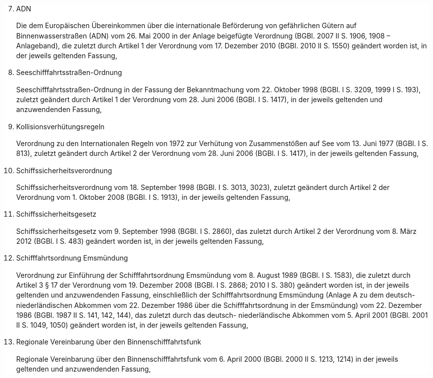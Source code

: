 
7.  ADN

    Die dem Europäischen Übereinkommen über die internationale Beförderung
    von gefährlichen Gütern auf Binnenwasserstraßen (ADN) vom 26. Mai 2000
    in der Anlage beigefügte Verordnung (BGBl. 2007 II S. 1906, 1908 –
    Anlageband), die zuletzt durch Artikel 1 der Verordnung vom 17.
    Dezember 2010 (BGBl. 2010 II S. 1550) geändert worden ist, in der
    jeweils geltenden Fassung,


8.  Seeschifffahrtsstraßen-Ordnung

    Seeschifffahrtsstraßen-Ordnung in der Fassung der Bekanntmachung vom
    22\. Oktober 1998 (BGBl. l S. 3209, 1999 I S. 193), zuletzt geändert
    durch Artikel 1 der Verordnung vom 28. Juni 2006 (BGBl. I S. 1417), in
    der jeweils geltenden und anzuwendenden Fassung,


9.  Kollisionsverhütungsregeln

    Verordnung zu den Internationalen Regeln von 1972 zur Verhütung von
    Zusammenstößen auf See vom 13. Juni 1977 (BGBl. I S. 813), zuletzt
    geändert durch Artikel 2 der Verordnung vom 28. Juni 2006 (BGBl. I S.
    1417), in der jeweils geltenden Fassung,


10. Schiffssicherheitsverordnung

    Schiffssicherheitsverordnung vom 18. September 1998 (BGBl. I S. 3013,
    3023), zuletzt geändert durch Artikel 2 der Verordnung vom 1. Oktober
    2008 (BGBl. I S. 1913), in der jeweils geltenden Fassung,


11. Schiffssicherheitsgesetz

    Schiffssicherheitsgesetz vom 9. September 1998 (BGBl. I S. 2860), das
    zuletzt durch Artikel 2 der Verordnung vom 8. März 2012 (BGBl. I S.
    483) geändert worden ist, in der jeweils geltenden Fassung,


12. Schifffahrtsordnung Emsmündung

    Verordnung zur Einführung der Schifffahrtsordnung Emsmündung vom 8.
    August 1989 (BGBl. I S. 1583), die zuletzt durch Artikel 3 § 17 der
    Verordnung vom 19. Dezember 2008 (BGBl. I S. 2868; 2010 I S. 380)
    geändert worden ist, in der jeweils geltenden und anzuwendenden
    Fassung, einschließlich der Schifffahrtsordnung Emsmündung (Anlage A
    zu dem deutsch-niederländischen Abkommen vom 22. Dezember 1986 über
    die Schifffahrtsordnung in der Emsmündung) vom 22. Dezember 1986
    (BGBl. 1987 II S. 141, 142, 144), das zuletzt durch das deutsch-
    niederländische Abkommen vom 5. April 2001 (BGBl. 2001 II S. 1049,
    1050) geändert worden ist, in der jeweils geltenden Fassung,


13. Regionale Vereinbarung über den Binnenschifffahrtsfunk

    Regionale Vereinbarung über den Binnenschifffahrtsfunk vom 6. April
    2000 (BGBl. 2000 II S. 1213, 1214) in der jeweils geltenden und
    anzuwendenden Fassung,
